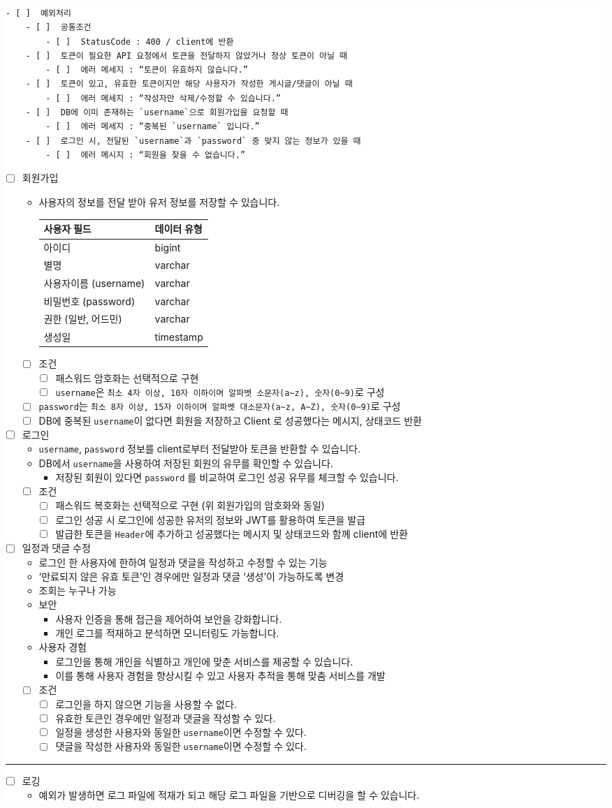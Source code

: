     - [ ]  예외처리
        - [ ]  공통조건
            - [ ]  StatusCode : 400 / client에 반환
        - [ ]  토큰이 필요한 API 요청에서 토큰을 전달하지 않았거나 정상 토큰이 아닐 때
            - [ ]  에러 메세지 : “토큰이 유효하지 않습니다.”
        - [ ]  토큰이 있고, 유효한 토큰이지만 해당 사용자가 작성한 게시글/댓글이 아닐 때
            - [ ]  에러 메세지 : “작성자만 삭제/수정할 수 있습니다.”
        - [ ]  DB에 이미 존재하는 `username`으로 회원가입을 요청할 때
            - [ ]  에러 메세지 : “중복된 `username` 입니다.”
        - [ ]  로그인 시, 전달된 `username`과 `password` 중 맞지 않는 정보가 있을 때
            - [ ]  에러 메시지 : “회원을 찾을 수 없습니다.”
    
- [ ]  회원가입
    - 사용자의 정보를 전달 받아 유저 정보를 저장할 수 있습니다.
        
        
        | 사용자 필드 | 데이터 유형 |
        | --- | --- |
        | 아이디 | bigint |
        | 별명 | varchar |
        | 사용자이름 (username) | varchar |
        | 비밀번호 (password) | varchar |
        | 권한 (일반, 어드민) | varchar |
        | 생성일 | timestamp |
    - [ ]  조건
        - [ ]  패스워드 암호화는 선택적으로 구현
        - [ ]  `username`은  `최소 4자 이상, 10자 이하이며 알파벳 소문자(a~z), 숫자(0~9)`로 구성
    - [ ]  `password`는  `최소 8자 이상, 15자 이하이며 알파벳 대소문자(a~z, A~Z), 숫자(0~9)`로 구성
    - [ ]  DB에 중복된 `username`이 없다면 회원을 저장하고 Client 로 성공했다는 메시지, 상태코드 반환
- [ ]  로그인
    - `username`, `password` 정보를 client로부터 전달받아 토큰을 반환할 수 있습니다.
    - DB에서 `username`을 사용하여 저장된 회원의 유무를 확인할 수 있습니다.
        - 저장된 회원이 있다면 `password` 를 비교하여 로그인 성공 유무를 체크할 수 있습니다.
    - [ ]  조건
        - [ ]  패스워드 복호화는 선택적으로 구현 (위 회원가입의 암호화와 동일)
        - [ ]  로그인 성공 시 로그인에 성공한 유저의 정보와 JWT를 활용하여 토큰을 발급
        - [ ]  발급한 토큰을 `Header`에 추가하고 성공했다는 메시지 및 상태코드와 함께 client에 반환
         
- [ ]  일정과 댓글 수정
    - 로그인 한 사용자에 한하여 일정과 댓글을 작성하고 수정할 수 있는 기능
    - ‘만료되지 않은 유효 토큰’인 경우에만 일정과 댓글 ‘생성’이 가능하도록 변경
    - 조회는 누구나 가능
    - 보안
        - 사용자 인증을 통해 접근을 제어하여 보안을 강화합니다.
        - 개인 로그를 적재하고 분석하면 모니터링도 가능합니다.
    - 사용자 경험
        - 로그인을 통해 개인을 식별하고 개인에 맞춘 서비스를 제공할 수 있습니다.
        - 이를 통해 사용자 경험을 향상시킬 수 있고 사용자 추적을 통해 맞춤 서비스를 개발
    - [ ]  조건
        - [ ]  로그인을 하지 않으면 기능을 사용할 수 없다.
        - [ ]  유효한 토큰인 경우에만 일정과 댓글을 작성할 수 있다.
        - [ ]  일정을 생성한 사용자와 동일한 `username`이면 수정할 수 있다.
        - [ ]  댓글을 작성한 사용자와 동일한 `username`이면 수정할 수 있다.
---
- [ ]  로깅
    - 예외가 발생하면 로그 파일에 적재가 되고 해당 로그 파일을 기반으로 디버깅을 할 수 있습니다.
        